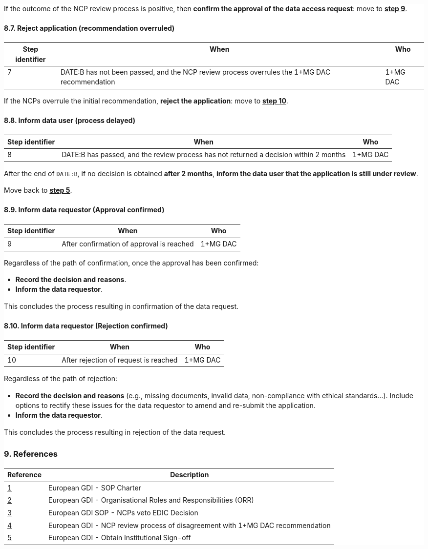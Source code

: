 If the outcome of the NCP review process is positive, then **confirm the approval of the data access request**: move to **[step 9](#89-inform-data-user-approval-confirmed)**.

#### 8.7. Reject application (recommendation overruled)
| Step identifier | When                                           | Who      |
|-----------------|------------------------------------------------|----------|
| 7               | DATE:B has not been passed, and the NCP review process overrules the 1+MG DAC recommendation | 1+MG DAC |

If the NCPs overrule the initial recommendation, **reject the application**: move to **[step 10](#810-inform-data-requestor-rejection-confirmed)**.

#### 8.8. Inform data user (process delayed)
| Step identifier | When                                           | Who      |
|-----------------|------------------------------------------------|----------|
| 8               | DATE:B has passed, and the review process has not returned a decision within 2 months | 1+MG DAC |

After the end of ``DATE:B``, if no decision is obtained **after 2 months**, **inform the data user that the application is still under review**.

Move back to **[step 5](#85-initiate-ncp-review-process)**.

#### 8.9. Inform data requestor (Approval confirmed)
| Step identifier | When                                           | Who      |
|-----------------|------------------------------------------------|----------|
| 9               | After confirmation of approval is reached      | 1+MG DAC |

Regardless of the path of confirmation, once the approval has been confirmed:
- **Record the decision and reasons**.
- **Inform the data requestor**.

This concludes the process resulting in confirmation of the data request.

#### 8.10. Inform data requestor (Rejection confirmed)
| Step identifier | When                                           | Who      |
|-----------------|------------------------------------------------|----------|
| 10               | After rejection of request is reached          | 1+MG DAC |

Regardless of the path of rejection:
- **Record the decision and reasons** (e.g., missing documents, invalid data, non-compliance with ethical standards...). Include options to rectify these issues for the data requestor to amend and re-submit the application.
- **Inform the data requestor**.

This concludes the process resulting in rejection of the data request.

### 9. References
| Reference                                                                                                  | Description                                                          |
|-----------------------------------------------------------------------------------------------------------|----------------------------------------------------------------------|
| [1](https://github.com/GenomicDataInfrastructure/standard-operating-procedures/blob/main/docs/GDI-SOP_charter.md) | European GDI - SOP Charter |
| [2](https://github.com/GenomicDataInfrastructure/standard-operating-procedures/blob/main/docs/GDI-SOP_organisational-roles-and-responsibilities.md) | European GDI - Organisational Roles and Responsibilities (ORR) |
| [3](../node-specific/GDI-SOP0002_NCPs-veto-EDIC-decision.md) | European GDI SOP - NCPs veto EDIC Decision                               |
| [4](https://github.com/GenomicDataInfrastructure/standard-operating-procedures/issues/33)                  | European GDI - NCP review process of disagreement with 1+MG DAC recommendation |
| [5](https://docs.google.com/document/d/1LJa_vWhqUtpNnw8hW7cmPoihImqELv9dgK7Bd826EHg/edit#heading=h.94zixl2wbth) | European GDI - Obtain Institutional Sign-off                         |